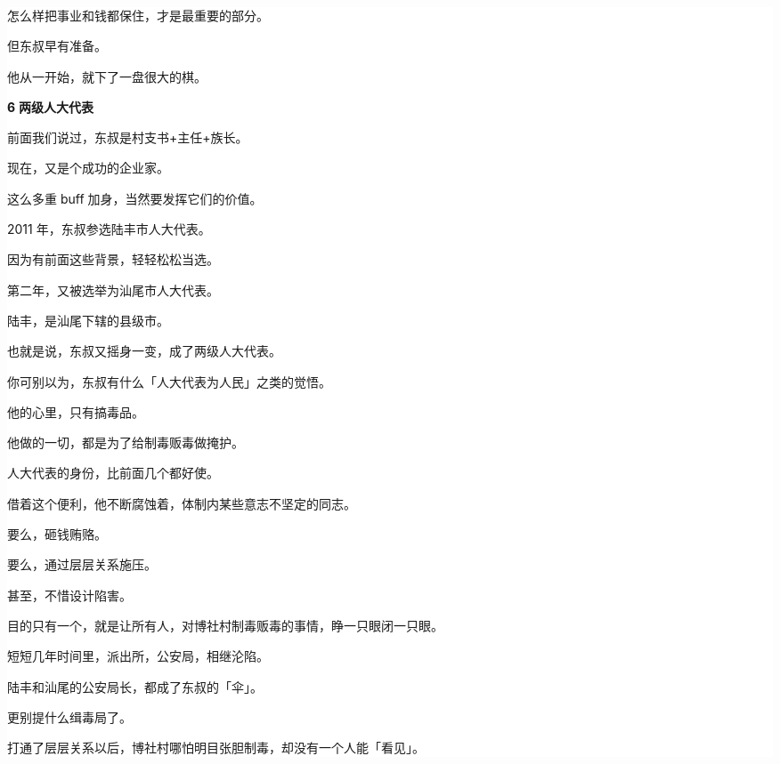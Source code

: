 怎么样把事业和钱都保住，才是最重要的部分。


但东叔早有准备。


他从一开始，就下了一盘很大的棋。


**6** **两级人大代表**


前面我们说过，东叔是村支书+主任+族长。


现在，又是个成功的企业家。


这么多重 buff 加身，当然要发挥它们的价值。


2011 年，东叔参选陆丰市人大代表。


因为有前面这些背景，轻轻松松当选。


第二年，又被选举为汕尾市人大代表。


陆丰，是汕尾下辖的县级市。


也就是说，东叔又摇身一变，成了两级人大代表。


你可别以为，东叔有什么「人大代表为人民」之类的觉悟。


他的心里，只有搞毒品。


他做的一切，都是为了给制毒贩毒做掩护。


人大代表的身份，比前面几个都好使。


借着这个便利，他不断腐蚀着，体制内某些意志不坚定的同志。


要么，砸钱贿赂。


要么，通过层层关系施压。


甚至，不惜设计陷害。


目的只有一个，就是让所有人，对博社村制毒贩毒的事情，睁一只眼闭一只眼。


短短几年时间里，派出所，公安局，相继沦陷。


陆丰和汕尾的公安局长，都成了东叔的「伞」。


更别提什么缉毒局了。


打通了层层关系以后，博社村哪怕明目张胆制毒，却没有一个人能「看见」。
